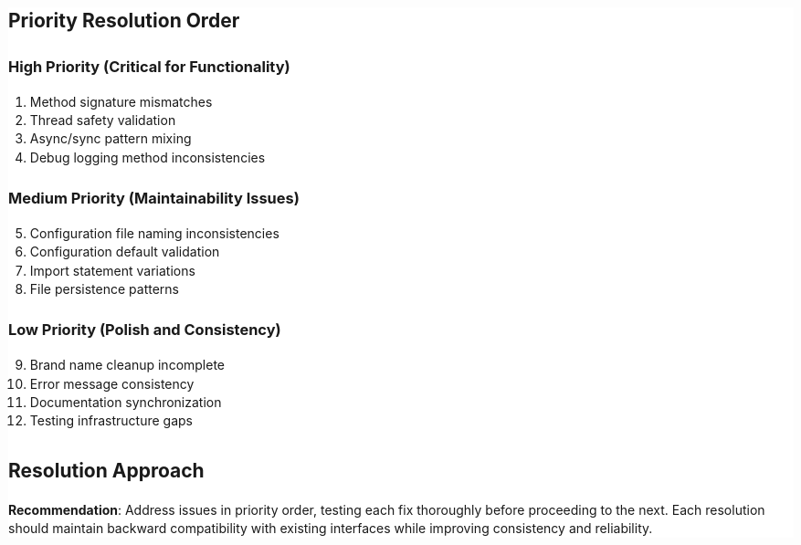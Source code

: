## Priority Resolution Order

### High Priority (Critical for Functionality)
1. Method signature mismatches
2. Thread safety validation
3. Async/sync pattern mixing
4. Debug logging method inconsistencies

### Medium Priority (Maintainability Issues)
5. Configuration file naming inconsistencies
6. Configuration default validation
7. Import statement variations
8. File persistence patterns

### Low Priority (Polish and Consistency)
9. Brand name cleanup incomplete
10. Error message consistency
11. Documentation synchronization
12. Testing infrastructure gaps

## Resolution Approach

**Recommendation**: Address issues in priority order, testing each fix thoroughly before proceeding to the next. Each resolution should maintain backward compatibility with existing interfaces while improving consistency and reliability.
